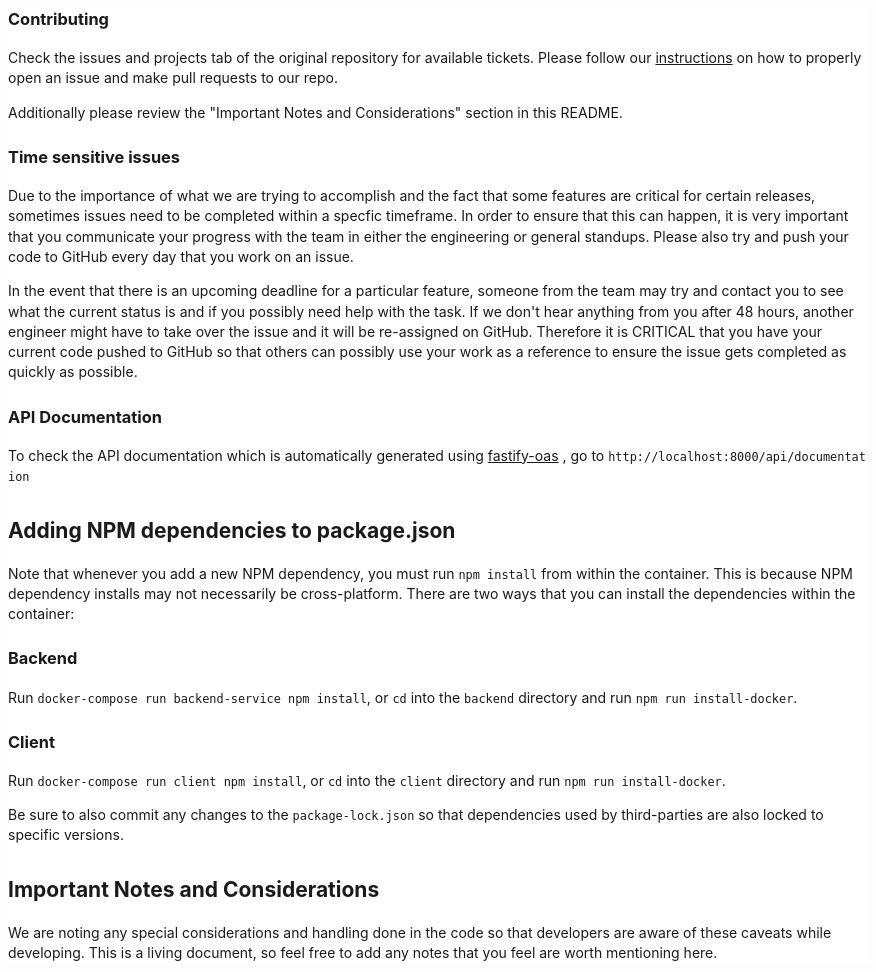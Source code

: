 ### Contributing

Check the issues and projects tab of the original repository for available tickets. Please follow our [instructions](https://www.notion.so/fightpandemics/How-to-create-a-ticket-in-GitHub-3ee2abb2d7f24b90ac35553dd0a117c4) on how to properly open an issue and make pull requests to our repo.

Additionally please review the "Important Notes and Considerations" section in this README.

### Time sensitive issues

Due to the importance of what we are trying to accomplish and the fact that some features are critical for certain releases, sometimes issues need to be completed within a specfic timeframe. In order to ensure that this can happen, it is very important that you communicate your progress with the team in either the engineering or general standups. Please also try and push your code to GitHub every day that you work on an issue.

In the event that there is an upcoming deadline for a particular feature, someone from the team may try and contact you to see what the current status is and if you possibly need help with the task. If we don't hear anything from you after 48 hours, another engineer might have to take over the issue and it will be re-assigned on GitHub. Therefore it is CRITICAL that you have your current code pushed to GitHub so that others can possibly use your work as a reference to ensure the issue gets completed as quickly as possible.

### API Documentation

To check the API documentation which is automatically generated using [fastify-oas](https://www.npmjs.com/package/fastify-oas) , go to `http://localhost:8000/api/documentation`

## Adding NPM dependencies to package.json

Note that whenever you add a new NPM dependency, you must run `npm install` from within the container. This is because
NPM dependency installs may not necessarily be cross-platform. There are two ways that you can install the dependencies
within the container:

### Backend
Run `docker-compose run backend-service npm install`, or `cd` into the `backend` directory and run `npm run install-docker`.

### Client
Run `docker-compose run client npm install`, or `cd` into the `client` directory and run `npm run install-docker`.

Be sure to also commit any changes to the `package-lock.json` so that dependencies used by third-parties are also locked to specific versions.

## Important Notes and Considerations

We are noting any special considerations and handling done in the code so that developers are aware of these caveats
while developing. This is a living document, so feel free to add any notes that you feel are worth mentioning here.
